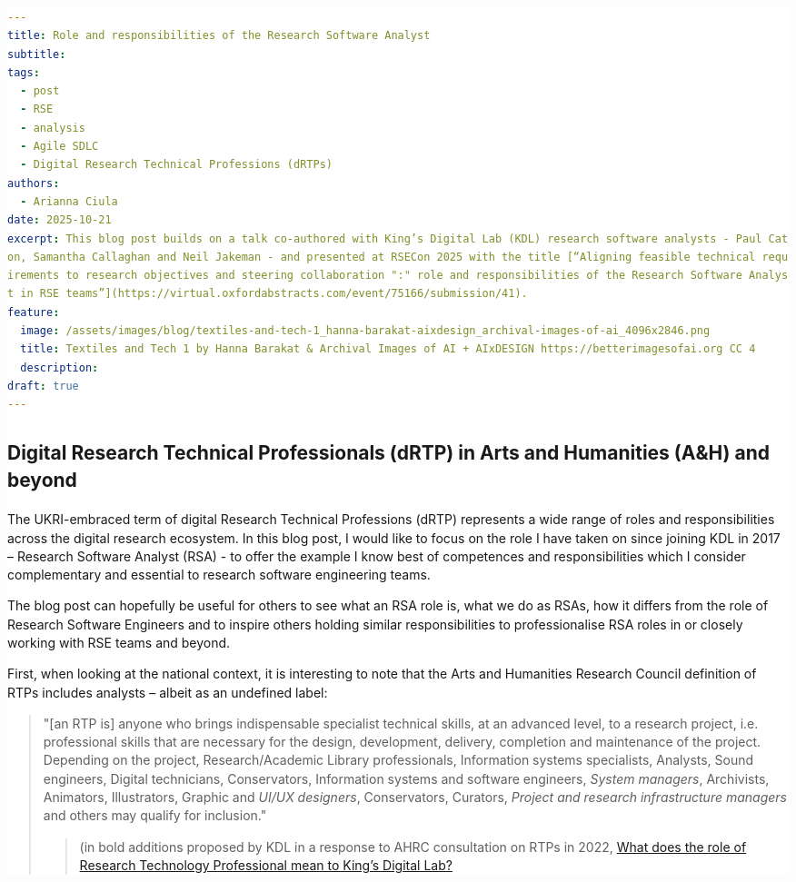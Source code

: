 ```yaml
---
title: Role and responsibilities of the Research Software Analyst
subtitle:
tags:
  - post
  - RSE
  - analysis
  - Agile SDLC
  - Digital Research Technical Professions (dRTPs)
authors:
  - Arianna Ciula
date: 2025-10-21
excerpt: This blog post builds on a talk co-authored with King’s Digital Lab (KDL) research software analysts - Paul Caton, Samantha Callaghan and Neil Jakeman - and presented at RSECon 2025 with the title [“Aligning feasible technical requirements to research objectives and steering collaboration ":" role and responsibilities of the Research Software Analyst in RSE teams”](https://virtual.oxfordabstracts.com/event/75166/submission/41).
feature:
  image: /assets/images/blog/textiles-and-tech-1_hanna-barakat-aixdesign_archival-images-of-ai_4096x2846.png
  title: Textiles and Tech 1 by Hanna Barakat & Archival Images of AI + AIxDESIGN https://betterimagesofai.org CC 4
  description:
draft: true
---
```


## Digital Research Technical Professionals (dRTP) in Arts and Humanities (A&H) and beyond

The UKRI-embraced term of digital Research Technical Professions (dRTP) represents a wide range of roles and responsibilities across the digital research ecosystem. In this blog post, I would like to focus on the role I have taken on since joining KDL in 2017 – Research Software Analyst (RSA) - to offer the example I know best of competences and responsibilities which I consider complementary and essential to research software engineering teams.

The blog post can hopefully be useful for others to see what an RSA role is, what we do as RSAs, how it differs from the role of Research Software Engineers and to inspire others holding similar responsibilities to professionalise RSA roles in or closely working with RSE teams and beyond.

First, when looking at the national context, it is interesting to note that the Arts and Humanities Research Council definition of RTPs includes analysts – albeit as an undefined label:

> "[an RTP is] anyone who brings indispensable specialist technical skills, at an advanced level, to a research project, i.e. professional skills that are necessary for the design, development, delivery, completion and maintenance of the project. Depending on the project, Research/Academic Library professionals, Information systems specialists, Analysts, Sound engineers, Digital technicians, Conservators, Information systems and software engineers, _System managers_, Archivists, Animators, Illustrators, Graphic and _UI/UX designers_, Conservators, Curators, _Project and research infrastructure managers_ and others may qualify for inclusion."
>
> > (in bold additions proposed by KDL in a response to AHRC consultation on RTPs in 2022, [What does the role of Research Technology Professional mean to King’s Digital Lab?](kdl.kcl.ac.uk/blog/rtp-rse)
